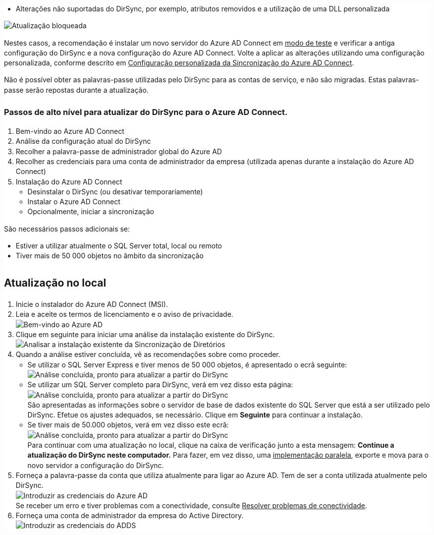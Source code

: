 * Alterações não suportadas do DirSync, por exemplo, atributos removidos e a utilização de uma DLL personalizada

![Atualização bloqueada](./media/how-to-dirsync-upgrade-get-started/analysisblocked.png)

Nestes casos, a recomendação é instalar um novo servidor do Azure AD Connect em [modo de teste](how-to-connect-sync-operations.md#staging-mode) e verificar a antiga configuração do DirSync e a nova configuração do Azure AD Connect. Volte a aplicar as alterações utilizando uma configuração personalizada, conforme descrito em [Configuração personalizada da Sincronização do Azure AD Connect](how-to-connect-sync-whatis.md).

Não é possível obter as palavras-passe utilizadas pelo DirSync para as contas de serviço, e não são migradas. Estas palavras-passe serão repostas durante a atualização.

### <a name="high-level-steps-for-upgrading-from-dirsync-to-azure-ad-connect"></a>Passos de alto nível para atualizar do DirSync para o Azure AD Connect.
1. Bem-vindo ao Azure AD Connect
2. Análise da configuração atual do DirSync
3. Recolher a palavra-passe de administrador global do Azure AD
4. Recolher as credenciais para uma conta de administrador da empresa (utilizada apenas durante a instalação do Azure AD Connect)
5. Instalação do Azure AD Connect
   * Desinstalar o DirSync (ou desativar temporariamente)
   * Instalar o Azure AD Connect
   * Opcionalmente, iniciar a sincronização

São necessários passos adicionais se:

* Estiver a utilizar atualmente o SQL Server total, local ou remoto
* Tiver mais de 50 000 objetos no âmbito da sincronização

## <a name="in-place-upgrade"></a>Atualização no local
1. Inicie o instalador do Azure AD Connect (MSI).
2. Leia e aceite os termos de licenciamento e o aviso de privacidade.  
   ![Bem-vindo ao Azure AD](./media/how-to-dirsync-upgrade-get-started/Welcome.png)
3. Clique em seguinte para iniciar uma análise da instalação existente do DirSync.  
   ![Analisar a instalação existente da Sincronização de Diretórios](./media/how-to-dirsync-upgrade-get-started/Analyze.png)
4. Quando a análise estiver concluída, vê as recomendações sobre como proceder.  
   * Se utilizar o SQL Server Express e tiver menos de 50 000 objetos, é apresentado o ecrã seguinte:  
     ![Análise concluída, pronto para atualizar a partir do DirSync](./media/how-to-dirsync-upgrade-get-started/AnalysisReady.png)
   * Se utilizar um SQL Server completo para DirSync, verá em vez disso esta página:  
     ![Análise concluída, pronto para atualizar a partir do DirSync](./media/how-to-dirsync-upgrade-get-started/AnalysisReadyFullSQL.png)  
     São apresentadas as informações sobre o servidor de base de dados existente do SQL Server que está a ser utilizado pelo DirSync. Efetue os ajustes adequados, se necessário. Clique em **Seguinte** para continuar a instalação.
   * Se tiver mais de 50.000 objetos, verá em vez disso este ecrã:  
     ![Análise concluída, pronto para atualizar a partir do DirSync](./media/how-to-dirsync-upgrade-get-started/AnalysisRecommendParallel.png)  
     Para continuar com uma atualização no local, clique na caixa de verificação junto a esta mensagem: **Continue a atualização do DirSync neste computador.**
     Para fazer, em vez disso, uma [implementação paralela](#parallel-deployment), exporte e mova para o novo servidor a configuração do DirSync.
5. Forneça a palavra-passe da conta que utiliza atualmente para ligar ao Azure AD. Tem de ser a conta utilizada atualmente pelo DirSync.  
   ![Introduzir as credenciais do Azure AD](./media/how-to-dirsync-upgrade-get-started/ConnectToAzureAD.png)  
   Se receber um erro e tiver problemas com a conectividade, consulte [Resolver problemas de conectividade](tshoot-connect-connectivity.md).
6. Forneça uma conta de administrador da empresa do Active Directory.  
   ![Introduzir as credenciais do ADDS](./media/how-to-dirsync-upgrade-get-started/ConnectToADDS.png)